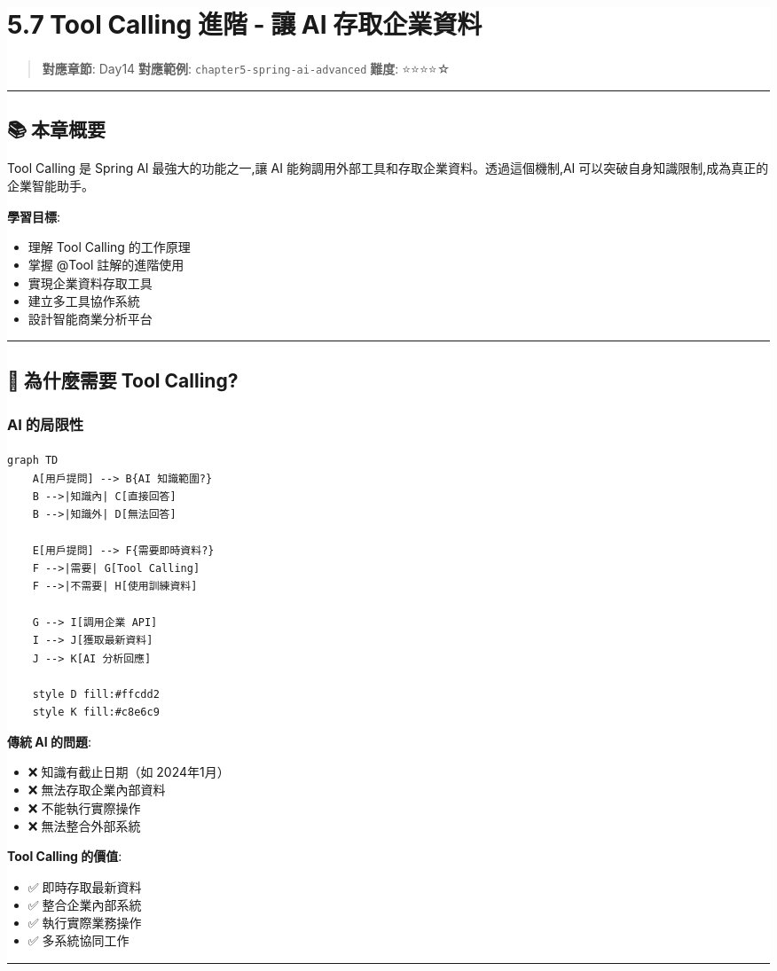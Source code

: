 # 5.7 Tool Calling 進階 - 讓 AI 存取企業資料

> **對應章節**: Day14
> **對應範例**: `chapter5-spring-ai-advanced`
> **難度**: ⭐⭐⭐⭐☆

---

## 📚 本章概要

Tool Calling 是 Spring AI 最強大的功能之一,讓 AI 能夠調用外部工具和存取企業資料。透過這個機制,AI 可以突破自身知識限制,成為真正的企業智能助手。

**學習目標**:
- 理解 Tool Calling 的工作原理
- 掌握 @Tool 註解的進階使用
- 實現企業資料存取工具
- 建立多工具協作系統
- 設計智能商業分析平台

---

## 🎯 為什麼需要 Tool Calling?

### AI 的局限性

```mermaid
graph TD
    A[用戶提問] --> B{AI 知識範圍?}
    B -->|知識內| C[直接回答]
    B -->|知識外| D[無法回答]

    E[用戶提問] --> F{需要即時資料?}
    F -->|需要| G[Tool Calling]
    F -->|不需要| H[使用訓練資料]

    G --> I[調用企業 API]
    I --> J[獲取最新資料]
    J --> K[AI 分析回應]

    style D fill:#ffcdd2
    style K fill:#c8e6c9
```

**傳統 AI 的問題**:
- ❌ 知識有截止日期（如 2024年1月）
- ❌ 無法存取企業內部資料
- ❌ 不能執行實際操作
- ❌ 無法整合外部系統

**Tool Calling 的價值**:
- ✅ 即時存取最新資料
- ✅ 整合企業內部系統
- ✅ 執行實際業務操作
- ✅ 多系統協同工作

---